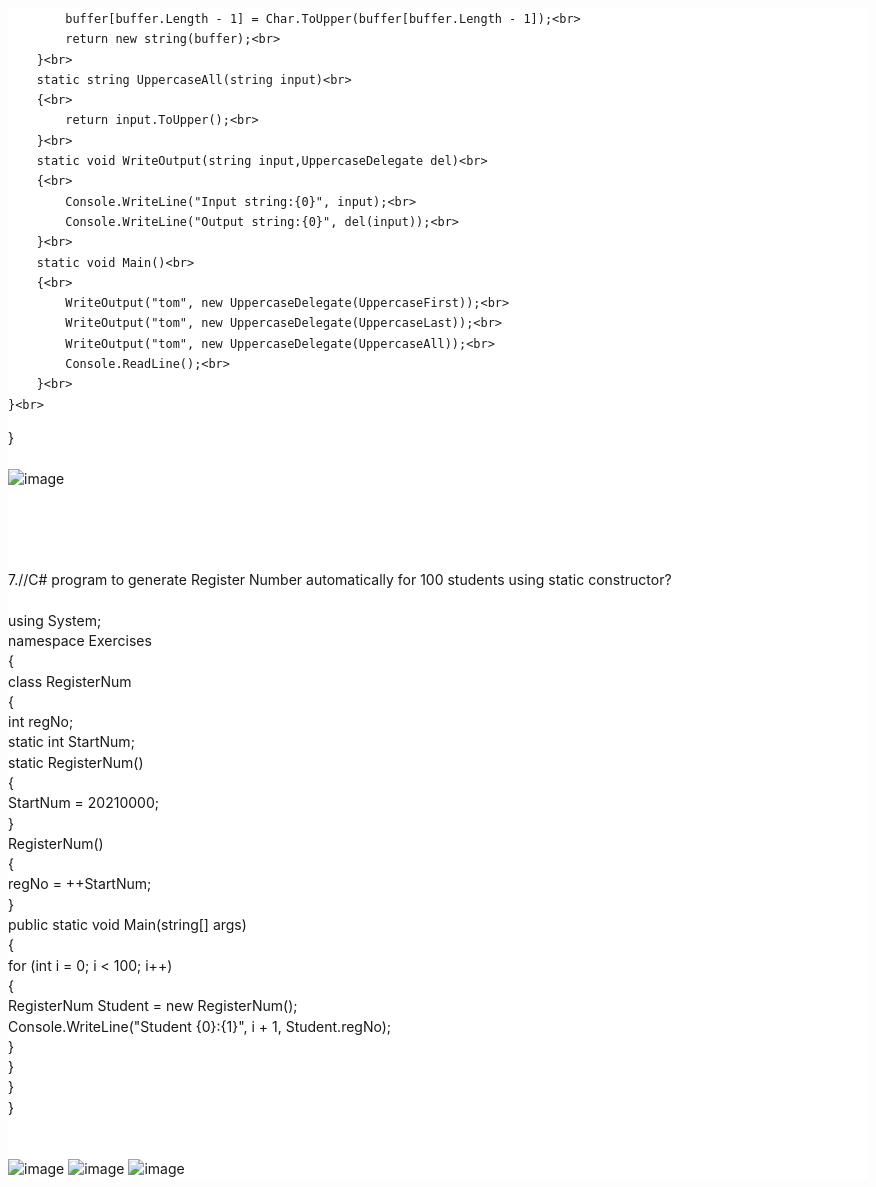             buffer[buffer.Length - 1] = Char.ToUpper(buffer[buffer.Length - 1]);<br>
            return new string(buffer);<br>
        }<br>
        static string UppercaseAll(string input)<br>
        {<br>
            return input.ToUpper();<br>
        }<br>
        static void WriteOutput(string input,UppercaseDelegate del)<br>
        {<br>
            Console.WriteLine("Input string:{0}", input);<br>
            Console.WriteLine("Output string:{0}", del(input));<br>
        }<br>
        static void Main()<br>
        {<br>
            WriteOutput("tom", new UppercaseDelegate(UppercaseFirst));<br>
            WriteOutput("tom", new UppercaseDelegate(UppercaseLast));<br>
            WriteOutput("tom", new UppercaseDelegate(UppercaseAll));<br>
            Console.ReadLine();<br>
        }<br>
    }<br>
}<br>
<br>
![image](https://user-images.githubusercontent.com/97940151/154414812-25dc4920-2b96-44b7-8c0d-bb2a619bfebb.png)
<br>
<br>
<br>
<br>
<br>
7.//C# program to generate Register Number automatically for 100 students using static constructor?<br>
<br>
using System;<br>
namespace Exercises<br>
{<br>
    class RegisterNum<br>
    {<br>
        int regNo;<br>
        static int StartNum;<br>
        static RegisterNum()<br>
        {<br>
            StartNum = 20210000;<br>
        }<br>
        RegisterNum()<br>
        {<br>
            regNo = ++StartNum;<br>
        }<br>
        public static void Main(string[] args)<br>
        {<br>
            for (int i = 0; i < 100; i++)<br>
            {<br>
                RegisterNum Student = new RegisterNum();<br>
                Console.WriteLine("Student {0}:{1}", i + 1, Student.regNo);<br>
            }<br>
        }<br>
    }<br>
}<br>
<br>
<br>
![image](https://user-images.githubusercontent.com/97940151/154631247-305118ad-e4cf-496f-b383-20d4ee1411a0.png)
![image](https://user-images.githubusercontent.com/97940151/154631089-19e96fb6-c55e-4808-87b0-b3c9588ec8cd.png)
![image](https://user-images.githubusercontent.com/97940151/154630844-280c8f10-7a3a-4810-98a2-be53b2e435f0.png)